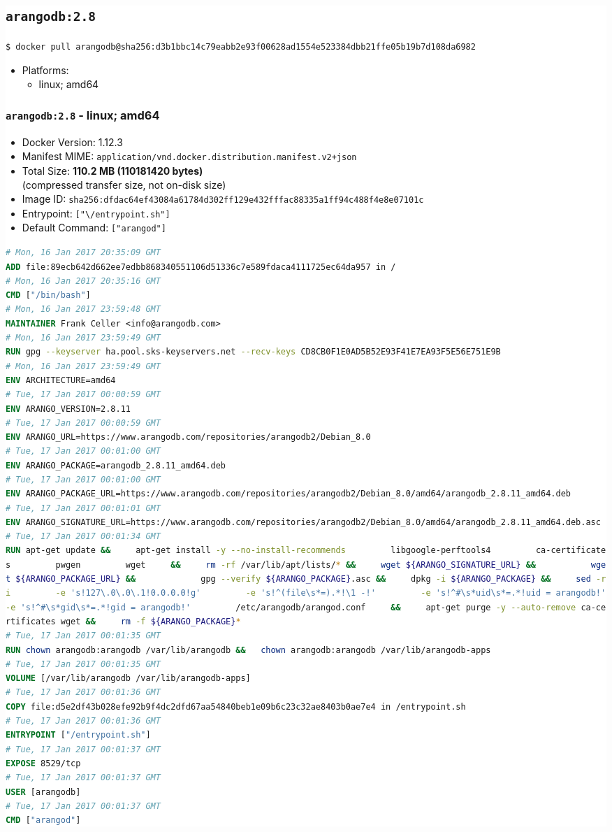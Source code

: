 ## `arangodb:2.8`

```console
$ docker pull arangodb@sha256:d3b1bbc14c79eabb2e93f00628ad1554e523384dbb21ffe05b19b7d108da6982
```

-	Platforms:
	-	linux; amd64

### `arangodb:2.8` - linux; amd64

-	Docker Version: 1.12.3
-	Manifest MIME: `application/vnd.docker.distribution.manifest.v2+json`
-	Total Size: **110.2 MB (110181420 bytes)**  
	(compressed transfer size, not on-disk size)
-	Image ID: `sha256:dfdac64ef43084a61784d302ff129e432fffac88335a1ff94c488f4e8e07101c`
-	Entrypoint: `["\/entrypoint.sh"]`
-	Default Command: `["arangod"]`

```dockerfile
# Mon, 16 Jan 2017 20:35:09 GMT
ADD file:89ecb642d662ee7edbb868340551106d51336c7e589fdaca4111725ec64da957 in / 
# Mon, 16 Jan 2017 20:35:16 GMT
CMD ["/bin/bash"]
# Mon, 16 Jan 2017 23:59:48 GMT
MAINTAINER Frank Celler <info@arangodb.com>
# Mon, 16 Jan 2017 23:59:49 GMT
RUN gpg --keyserver ha.pool.sks-keyservers.net --recv-keys CD8CB0F1E0AD5B52E93F41E7EA93F5E56E751E9B
# Mon, 16 Jan 2017 23:59:49 GMT
ENV ARCHITECTURE=amd64
# Tue, 17 Jan 2017 00:00:59 GMT
ENV ARANGO_VERSION=2.8.11
# Tue, 17 Jan 2017 00:00:59 GMT
ENV ARANGO_URL=https://www.arangodb.com/repositories/arangodb2/Debian_8.0
# Tue, 17 Jan 2017 00:01:00 GMT
ENV ARANGO_PACKAGE=arangodb_2.8.11_amd64.deb
# Tue, 17 Jan 2017 00:01:00 GMT
ENV ARANGO_PACKAGE_URL=https://www.arangodb.com/repositories/arangodb2/Debian_8.0/amd64/arangodb_2.8.11_amd64.deb
# Tue, 17 Jan 2017 00:01:01 GMT
ENV ARANGO_SIGNATURE_URL=https://www.arangodb.com/repositories/arangodb2/Debian_8.0/amd64/arangodb_2.8.11_amd64.deb.asc
# Tue, 17 Jan 2017 00:01:34 GMT
RUN apt-get update &&     apt-get install -y --no-install-recommends         libgoogle-perftools4         ca-certificates         pwgen         wget     &&     rm -rf /var/lib/apt/lists/* &&     wget ${ARANGO_SIGNATURE_URL} &&           wget ${ARANGO_PACKAGE_URL} &&             gpg --verify ${ARANGO_PACKAGE}.asc &&     dpkg -i ${ARANGO_PACKAGE} &&     sed -ri         -e 's!127\.0\.0\.1!0.0.0.0!g'         -e 's!^(file\s*=).*!\1 -!'         -e 's!^#\s*uid\s*=.*!uid = arangodb!'         -e 's!^#\s*gid\s*=.*!gid = arangodb!'         /etc/arangodb/arangod.conf     &&     apt-get purge -y --auto-remove ca-certificates wget &&     rm -f ${ARANGO_PACKAGE}*
# Tue, 17 Jan 2017 00:01:35 GMT
RUN chown arangodb:arangodb /var/lib/arangodb &&   chown arangodb:arangodb /var/lib/arangodb-apps
# Tue, 17 Jan 2017 00:01:35 GMT
VOLUME [/var/lib/arangodb /var/lib/arangodb-apps]
# Tue, 17 Jan 2017 00:01:36 GMT
COPY file:d5e2df43b028efe92b9f4dc2dfd67aa54840beb1e09b6c23c32ae8403b0ae7e4 in /entrypoint.sh 
# Tue, 17 Jan 2017 00:01:36 GMT
ENTRYPOINT ["/entrypoint.sh"]
# Tue, 17 Jan 2017 00:01:37 GMT
EXPOSE 8529/tcp
# Tue, 17 Jan 2017 00:01:37 GMT
USER [arangodb]
# Tue, 17 Jan 2017 00:01:37 GMT
CMD ["arangod"]
```